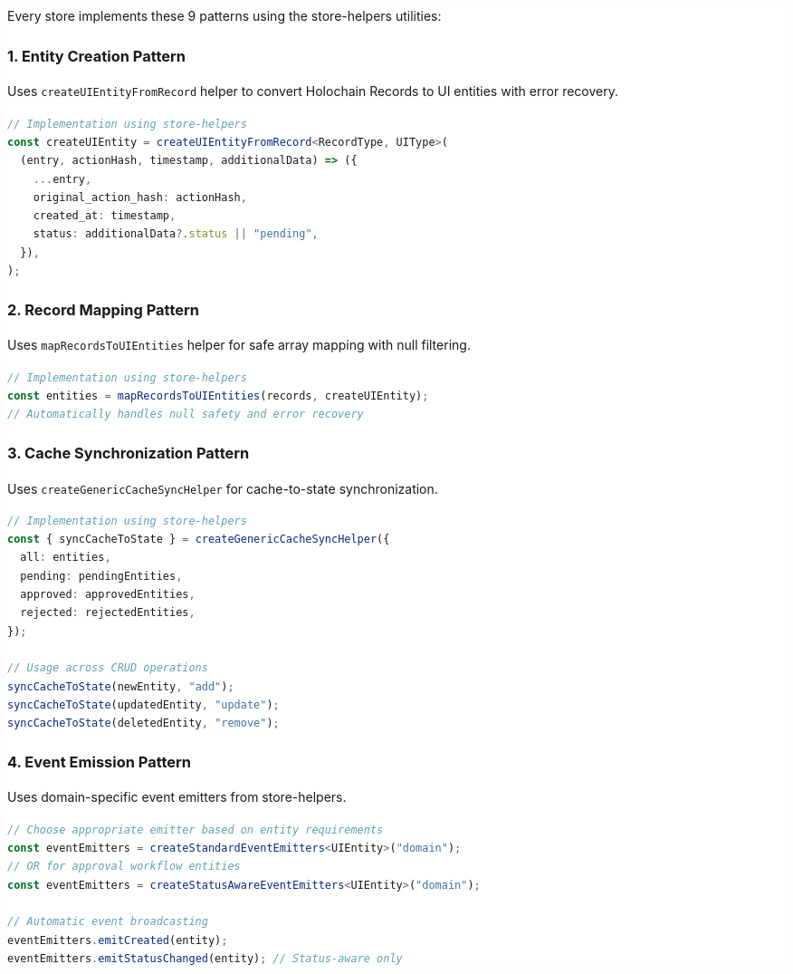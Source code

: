 Every store implements these 9 patterns using the store-helpers utilities:

### 1. Entity Creation Pattern

Uses `createUIEntityFromRecord` helper to convert Holochain Records to UI entities with error recovery.

```typescript
// Implementation using store-helpers
const createUIEntity = createUIEntityFromRecord<RecordType, UIType>(
  (entry, actionHash, timestamp, additionalData) => ({
    ...entry,
    original_action_hash: actionHash,
    created_at: timestamp,
    status: additionalData?.status || "pending",
  }),
);
```

### 2. Record Mapping Pattern

Uses `mapRecordsToUIEntities` helper for safe array mapping with null filtering.

```typescript
// Implementation using store-helpers
const entities = mapRecordsToUIEntities(records, createUIEntity);
// Automatically handles null safety and error recovery
```

### 3. Cache Synchronization Pattern

Uses `createGenericCacheSyncHelper` for cache-to-state synchronization.

```typescript
// Implementation using store-helpers
const { syncCacheToState } = createGenericCacheSyncHelper({
  all: entities,
  pending: pendingEntities,
  approved: approvedEntities,
  rejected: rejectedEntities,
});

// Usage across CRUD operations
syncCacheToState(newEntity, "add");
syncCacheToState(updatedEntity, "update");
syncCacheToState(deletedEntity, "remove");
```

### 4. Event Emission Pattern

Uses domain-specific event emitters from store-helpers.

```typescript
// Choose appropriate emitter based on entity requirements
const eventEmitters = createStandardEventEmitters<UIEntity>("domain");
// OR for approval workflow entities
const eventEmitters = createStatusAwareEventEmitters<UIEntity>("domain");

// Automatic event broadcasting
eventEmitters.emitCreated(entity);
eventEmitters.emitStatusChanged(entity); // Status-aware only
```
